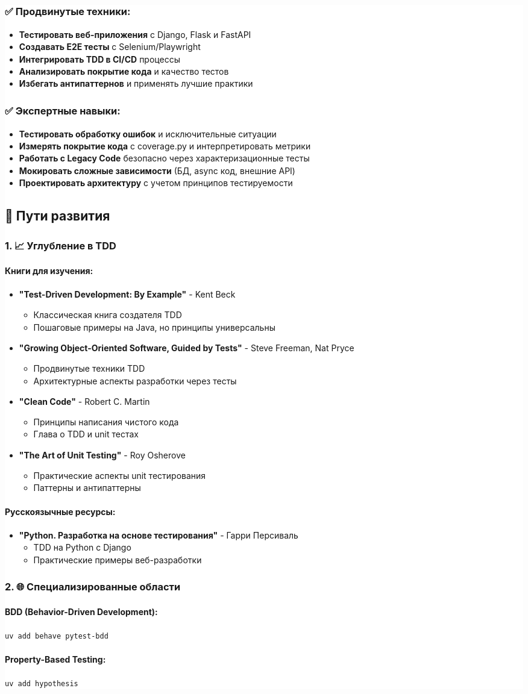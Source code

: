 ### ✅ Продвинутые техники:
- **Тестировать веб-приложения** с Django, Flask и FastAPI
- **Создавать E2E тесты** с Selenium/Playwright
- **Интегрировать TDD в CI/CD** процессы
- **Анализировать покрытие кода** и качество тестов
- **Избегать антипаттернов** и применять лучшие практики

### ✅ Экспертные навыки:
- **Тестировать обработку ошибок** и исключительные ситуации
- **Измерять покрытие кода** с coverage.py и интерпретировать метрики
- **Работать с Legacy Code** безопасно через характеризационные тесты
- **Мокировать сложные зависимости** (БД, async код, внешние API)
- **Проектировать архитектуру** с учетом принципов тестируемости

## 🚀 Пути развития

### 1. 📈 Углубление в TDD

#### Книги для изучения:
- **"Test-Driven Development: By Example"** - Kent Beck
  - Классическая книга создателя TDD
  - Пошаговые примеры на Java, но принципы универсальны

- **"Growing Object-Oriented Software, Guided by Tests"** - Steve Freeman, Nat Pryce
  - Продвинутые техники TDD
  - Архитектурные аспекты разработки через тесты

- **"Clean Code"** - Robert C. Martin
  - Принципы написания чистого кода
  - Глава о TDD и unit тестах

- **"The Art of Unit Testing"** - Roy Osherove
  - Практические аспекты unit тестирования
  - Паттерны и антипаттерны

#### Русскоязычные ресурсы:
- **"Python. Разработка на основе тестирования"** - Гарри Персиваль
  - TDD на Python с Django
  - Практические примеры веб-разработки

### 2. 🌐 Специализированные области

#### BDD (Behavior-Driven Development):
```bash
uv add behave pytest-bdd
```

#### Property-Based Testing:
```bash
uv add hypothesis
```

